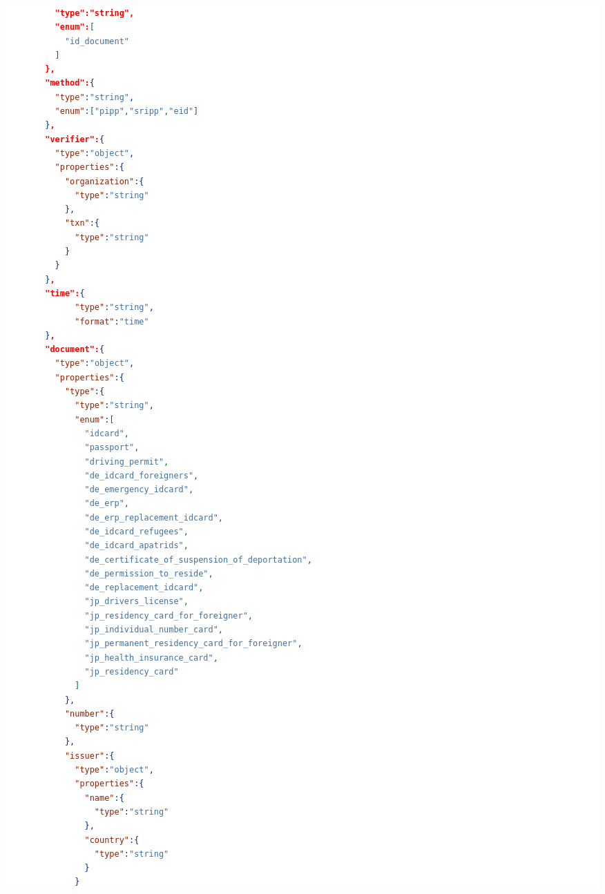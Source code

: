 ```JSON
          "type":"string",
          "enum":[
            "id_document"
          ]
        },
        "method":{
          "type":"string",
          "enum":["pipp","sripp","eid"]
        },
        "verifier":{
          "type":"object",
          "properties":{
            "organization":{
              "type":"string"
            },
            "txn":{
              "type":"string"
            }
          }
        },
        "time":{
              "type":"string",
              "format":"time"
        },
        "document":{
          "type":"object",
          "properties":{
            "type":{
              "type":"string",
              "enum":[
                "idcard",
                "passport",
                "driving_permit",
                "de_idcard_foreigners",
                "de_emergency_idcard",
                "de_erp",
                "de_erp_replacement_idcard",
                "de_idcard_refugees",
                "de_idcard_apatrids",
                "de_certificate_of_suspension_of_deportation",
                "de_permission_to_reside",
                "de_replacement_idcard",
                "jp_drivers_license",
                "jp_residency_card_for_foreigner",
                "jp_individual_number_card",
                "jp_permanent_residency_card_for_foreigner",
                "jp_health_insurance_card",
                "jp_residency_card"
              ]
            },
            "number":{
              "type":"string"
            },
            "issuer":{
              "type":"object",
              "properties":{
                "name":{
                  "type":"string"
                },
                "country":{
                  "type":"string"
                }
              }
```

[1]: https://pages.nist.gov/800-63-3/sp800-63a.html "NIST Special Publication 800-63A, Digital Identity Guidelines, Enrollment and Identity Proofing Requirements"